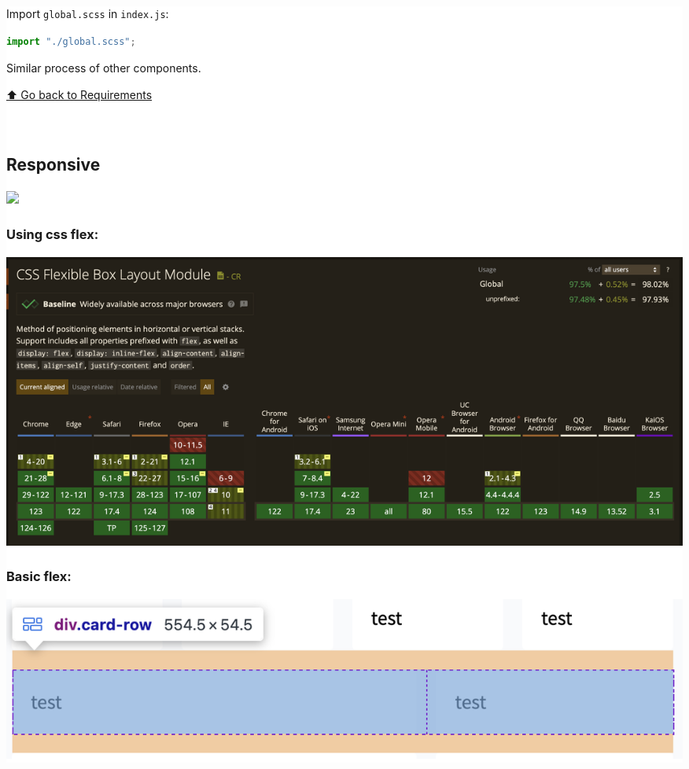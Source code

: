Import `global.scss` in `index.js`:

```javascript
import "./global.scss";
```

Similar process of other components.

<a href="#requirements">⬆️ Go back to Requirements</a>

<br />

## Responsive

<img src="./readme-img/2.gif" />

### Using css flex:

<img src="./readme-img/canIuse.png" />

### Basic flex:

<img src="./readme-img/flex.png" />
